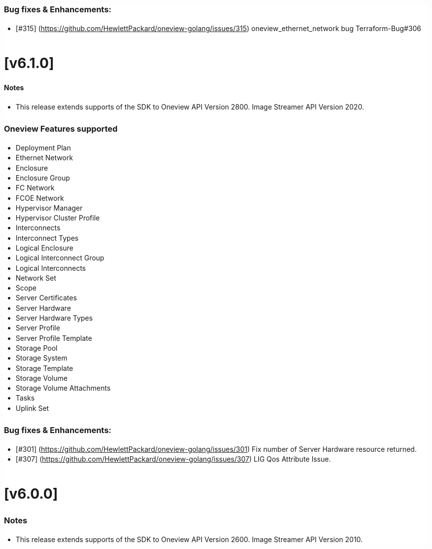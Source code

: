 ### Bug fixes & Enhancements:
- [#315] (https://github.com/HewlettPackard/oneview-golang/issues/315) oneview_ethernet_network bug Terraform-Bug#306


# [v6.1.0]
#### Notes
- This release extends supports of the SDK to Oneview API Version 2800. Image Streamer API Version 2020.

### Oneview Features supported
- Deployment Plan
- Ethernet Network
- Enclosure
- Enclosure Group
- FC Network
- FCOE Network
- Hypervisor Manager
- Hypervisor Cluster Profile
- Interconnects
- Interconnect Types
- Logical Enclosure
- Logical Interconnect Group
- Logical Interconnects
- Network Set
- Scope
- Server Certificates
- Server Hardware
- Server Hardware Types
- Server Profile
- Server Profile Template
- Storage Pool
- Storage System
- Storage Template
- Storage Volume
- Storage Volume Attachments
- Tasks
- Uplink Set

### Bug fixes & Enhancements:
- [#301] (https://github.com/HewlettPackard/oneview-golang/issues/301) Fix number of Server Hardware resource returned.
- [#307] (https://github.com/HewlettPackard/oneview-golang/issues/307) LIG Qos Attribute Issue. 

# [v6.0.0] 
### Notes
- This release extends supports of the SDK to Oneview API Version 2600. Image Streamer API Version 2010.
